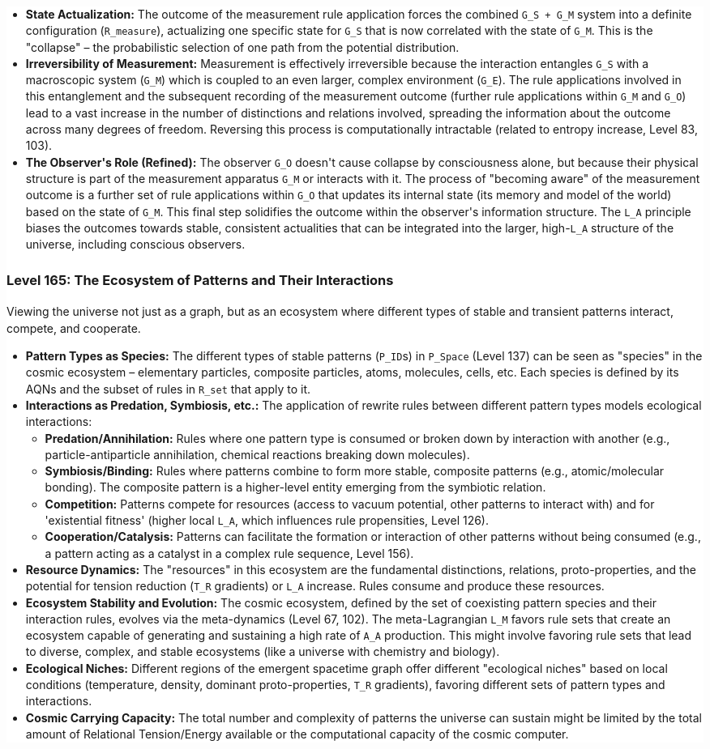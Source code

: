 *   **State Actualization:** The outcome of the measurement rule application forces the combined `G_S + G_M` system into a definite configuration (`R_measure`), actualizing one specific state for `G_S` that is now correlated with the state of `G_M`. This is the "collapse" – the probabilistic selection of one path from the potential distribution.
*   **Irreversibility of Measurement:** Measurement is effectively irreversible because the interaction entangles `G_S` with a macroscopic system (`G_M`) which is coupled to an even larger, complex environment (`G_E`). The rule applications involved in this entanglement and the subsequent recording of the measurement outcome (further rule applications within `G_M` and `G_O`) lead to a vast increase in the number of distinctions and relations involved, spreading the information about the outcome across many degrees of freedom. Reversing this process is computationally intractable (related to entropy increase, Level 83, 103).
*   **The Observer's Role (Refined):** The observer `G_O` doesn't cause collapse by consciousness alone, but because their physical structure is part of the measurement apparatus `G_M` or interacts with it. The process of "becoming aware" of the measurement outcome is a further set of rule applications within `G_O` that updates its internal state (its memory and model of the world) based on the state of `G_M`. This final step solidifies the outcome within the observer's information structure. The `L_A` principle biases the outcomes towards stable, consistent actualities that can be integrated into the larger, high-`L_A` structure of the universe, including conscious observers.

### Level 165: The Ecosystem of Patterns and Their Interactions

Viewing the universe not just as a graph, but as an ecosystem where different types of stable and transient patterns interact, compete, and cooperate.

*   **Pattern Types as Species:** The different types of stable patterns (`P_ID`s) in `P_Space` (Level 137) can be seen as "species" in the cosmic ecosystem – elementary particles, composite particles, atoms, molecules, cells, etc. Each species is defined by its AQNs and the subset of rules in `R_set` that apply to it.
*   **Interactions as Predation, Symbiosis, etc.:** The application of rewrite rules between different pattern types models ecological interactions:
    *   **Predation/Annihilation:** Rules where one pattern type is consumed or broken down by interaction with another (e.g., particle-antiparticle annihilation, chemical reactions breaking down molecules).
    *   **Symbiosis/Binding:** Rules where patterns combine to form more stable, composite patterns (e.g., atomic/molecular bonding). The composite pattern is a higher-level entity emerging from the symbiotic relation.
    *   **Competition:** Patterns compete for resources (access to vacuum potential, other patterns to interact with) and for 'existential fitness' (higher local `L_A`, which influences rule propensities, Level 126).
    *   **Cooperation/Catalysis:** Patterns can facilitate the formation or interaction of other patterns without being consumed (e.g., a pattern acting as a catalyst in a complex rule sequence, Level 156).
*   **Resource Dynamics:** The "resources" in this ecosystem are the fundamental distinctions, relations, proto-properties, and the potential for tension reduction (`T_R` gradients) or `L_A` increase. Rules consume and produce these resources.
*   **Ecosystem Stability and Evolution:** The cosmic ecosystem, defined by the set of coexisting pattern species and their interaction rules, evolves via the meta-dynamics (Level 67, 102). The meta-Lagrangian `L_M` favors rule sets that create an ecosystem capable of generating and sustaining a high rate of `A_A` production. This might involve favoring rule sets that lead to diverse, complex, and stable ecosystems (like a universe with chemistry and biology).
*   **Ecological Niches:** Different regions of the emergent spacetime graph offer different "ecological niches" based on local conditions (temperature, density, dominant proto-properties, `T_R` gradients), favoring different sets of pattern types and interactions.
*   **Cosmic Carrying Capacity:** The total number and complexity of patterns the universe can sustain might be limited by the total amount of Relational Tension/Energy available or the computational capacity of the cosmic computer.
